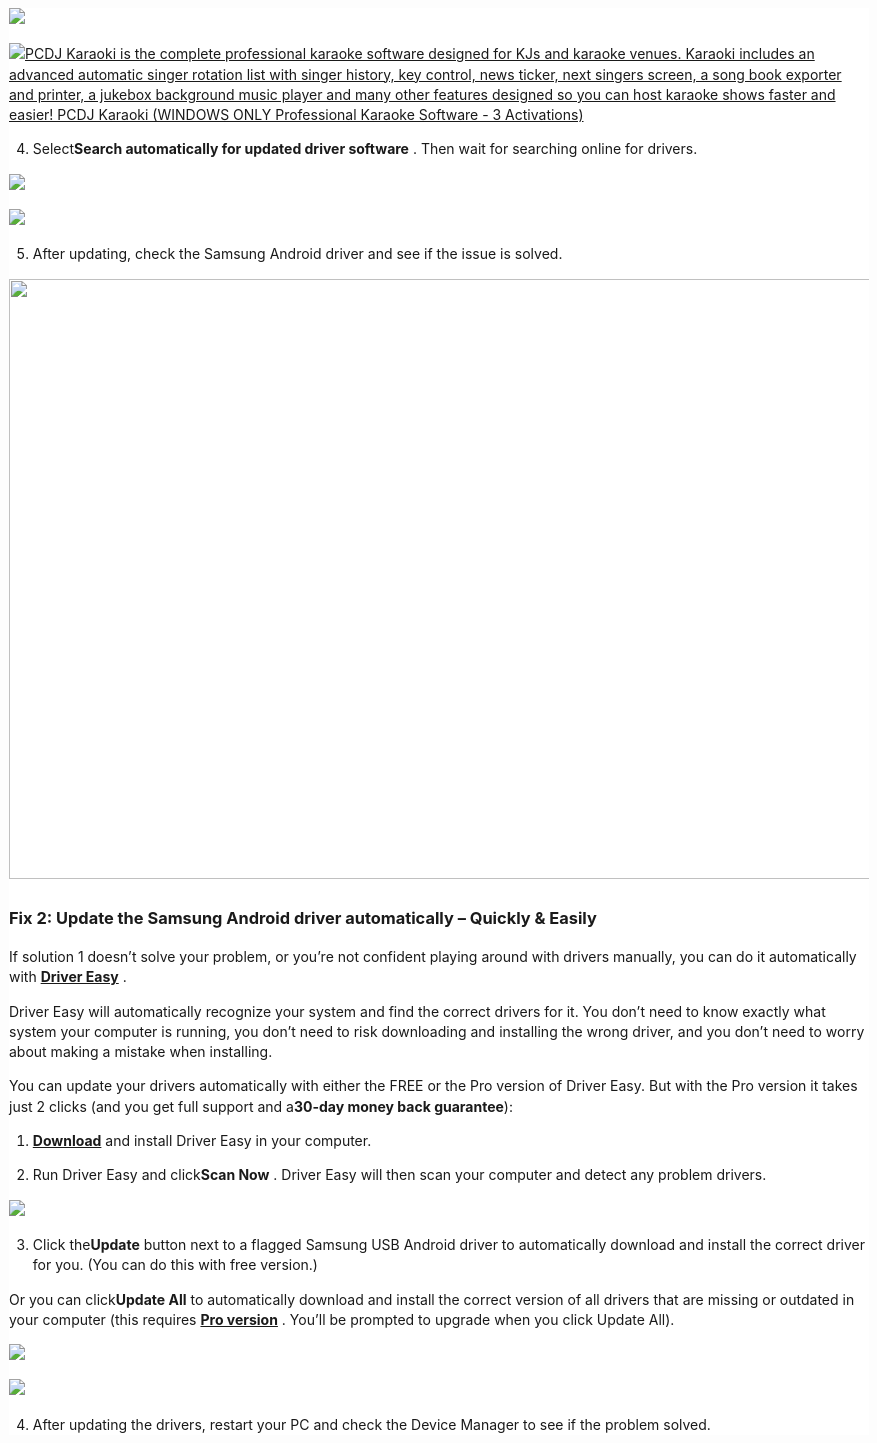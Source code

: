 ![](https://images.drivereasy.com/wp-content/uploads/2018/02/img_5a7a70ca32258.png)

<a href="https://shop.pcdj.com/order/checkout.php?PRODS=4698832&QTY=1&AFFILIATE=108875&CART=1"> <img src="https://secure.avangate.com/images/merchant/47f4b6321e9fd8e8f7326a6adc1a7c1e/products/karaoki-new-searchresultspane.jpg" border="0">PCDJ Karaoki is the complete professional karaoke software designed for KJs and karaoke venues. Karaoki includes an advanced automatic singer rotation list with singer history, key control, news ticker, next singers screen, a song book exporter and printer, a jukebox background music player and many other features designed so you can host karaoke shows faster and easier! 
 PCDJ Karaoki (WINDOWS ONLY Professional Karaoke Software - 3 Activations)</a>


 4) Select**Search automatically for updated driver software** . Then wait for searching online for drivers.

![](https://images.drivereasy.com/wp-content/uploads/2018/02/img_5a7a70ea23e55.png)

<a href="https://shop.mondly.com/affiliate.php?ACCOUNT=ATISTUDI&AFFILIATE=108875&PATH=https%3A%2F%2Fwww.mondly.com%3FAFFILIATE%3D108875%26RESOURCE%3D%2BEducational%2B300x600%2B"><img src="https://secure.avangate.com/images/merchant/69c418c33ec2e1a4267fa9bb77fa1428/educational-300x600.gif" border="0"></a>


 5) After updating, check the Samsung Android driver and see if the issue is solved.


<a href="https://appsumo.8odi.net/c/5597632/2082532/7443" target="_top" id="2082532"><img src="//a.impactradius-go.com/display-ad/7443-2082532" border="0" alt="" width="1200" height="600"/></a><img height="0" width="0" src="https://appsumo.8odi.net/i/5597632/2082532/7443" style="position:absolute;visibility:hidden;" border="0" />

### Fix 2: Update the Samsung Android driver automatically – Quickly & Easily

 If solution 1 doesn’t solve your problem, or  you’re not confident playing around with drivers manually,  you can do it automatically with **[Driver Easy](https://tools.techidaily.com/drivereasy/download/)**  .

 Driver Easy will automatically recognize your system and find the correct drivers for it. You don’t need to know exactly what system your computer is running, you don’t need to risk downloading and installing the wrong driver, and you don’t need to worry about making a mistake when installing.

 You can update your drivers automatically with either the FREE or the Pro version of Driver Easy. But with the Pro version it takes just 2 clicks (and you get full support and a**30-day money back guarantee**):

 1) **[Download](https://tools.techidaily.com/drivereasy/download/)**  and install Driver Easy in your computer.

 2) Run Driver Easy and click**Scan Now** . Driver Easy will then scan your computer and detect any problem drivers.

![](https://images.drivereasy.com/wp-content/uploads/2018/02/img_5a7a720768f92.png)

 3) Click the**Update** button next to a flagged Samsung USB Android driver to automatically download and install the correct driver for you. (You can do this with free version.)

 Or you can click**Update All** to automatically download and install the correct version of all drivers that are missing or outdated in your computer (this requires **[Pro version](https://tools.techidaily.com/drivereasy/download/)**  . You’ll be prompted to upgrade when you click Update All).

![](https://images.drivereasy.com/wp-content/uploads/2018/02/img_5a7a732f78a37.jpg)

<a href="https://shop.mondly.com/affiliate.php?ACCOUNT=ATISTUDI&AFFILIATE=108875&PATH=https%3A%2F%2Fwww.mondly.com%3FAFFILIATE%3D108875%26RESOURCE%3D%2BEducational%2B970x90%2B"><img src="https://secure.avangate.com/images/merchant/69c418c33ec2e1a4267fa9bb77fa1428/educational-970x90.gif" border="0"></a>


 4) After updating the drivers, restart your PC and check the Device Manager to see if the problem solved.
